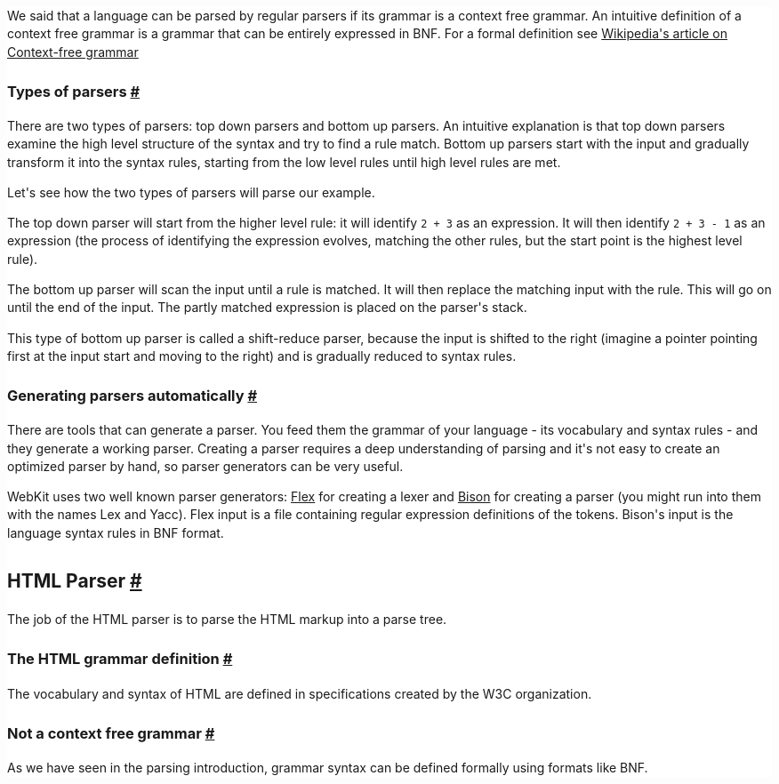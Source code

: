 We said that a language can be parsed by regular parsers if its grammar is a context free grammar. An intuitive definition of a context free grammar is a grammar that can be entirely expressed in BNF. For a formal definition see [Wikipedia's article on Context-free grammar](http://en.wikipedia.org/wiki/Context-free_grammar)

### Types of parsers [#](https://web.dev/howbrowserswork/#types-of-parsers)

There are two types of parsers: top down parsers and bottom up parsers. An intuitive explanation is that top down parsers examine the high level structure of the syntax and try to find a rule match. Bottom up parsers start with the input and gradually transform it into the syntax rules, starting from the low level rules until high level rules are met.

Let's see how the two types of parsers will parse our example.

The top down parser will start from the higher level rule: it will identify `2 + 3` as an expression. It will then identify `2 + 3 - 1` as an expression (the process of identifying the expression evolves, matching the other rules, but the start point is the highest level rule).

The bottom up parser will scan the input until a rule is matched. It will then replace the matching input with the rule. This will go on until the end of the input. The partly matched expression is placed on the parser's stack.

This type of bottom up parser is called a shift-reduce parser, because the input is shifted to the right (imagine a pointer pointing first at the input start and moving to the right) and is gradually reduced to syntax rules.

### Generating parsers automatically [#](https://web.dev/howbrowserswork/#generating-parsers-automatically)

There are tools that can generate a parser. You feed them the grammar of your language - its vocabulary and syntax rules - and they generate a working parser. Creating a parser requires a deep understanding of parsing and it's not easy to create an optimized parser by hand, so parser generators can be very useful.

WebKit uses two well known parser generators: [Flex](http://en.wikipedia.org/wiki/Flex_lexical_analyser) for creating a lexer and [Bison](http://www.gnu.org/software/bison/) for creating a parser (you might run into them with the names Lex and Yacc). Flex input is a file containing regular expression definitions of the tokens. Bison's input is the language syntax rules in BNF format.

## HTML Parser [#](https://web.dev/howbrowserswork/#html-parser)

The job of the HTML parser is to parse the HTML markup into a parse tree.

### The HTML grammar definition [#](https://web.dev/howbrowserswork/#the-html-grammar-definition)

The vocabulary and syntax of HTML are defined in specifications created by the W3C organization.

### Not a context free grammar [#](https://web.dev/howbrowserswork/#not-a-context-free-grammar)

As we have seen in the parsing introduction, grammar syntax can be defined formally using formats like BNF.
